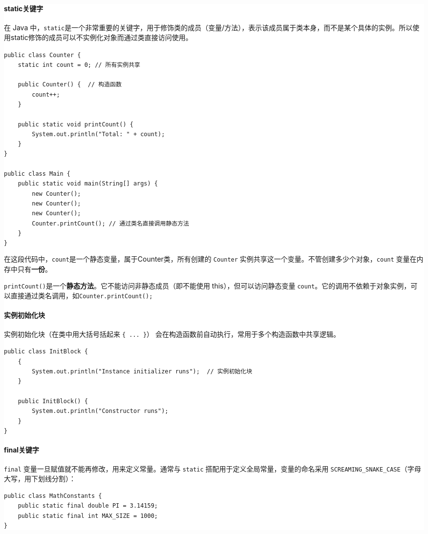 #### static关键字

在 Java 中，`static`是一个非常重要的关键字，用于修饰类的成员（变量/方法），表示该成员属于类本身，而不是某个具体的实例。所以使用static修饰的成员可以不实例化对象而通过类直接访问使用。

```
public class Counter {
    static int count = 0; // 所有实例共享

    public Counter() {  // 构造函数
        count++;
    }

    public static void printCount() {
        System.out.println("Total: " + count);
    }
}

public class Main {
    public static void main(String[] args) {
        new Counter();
        new Counter();
        new Counter();
        Counter.printCount(); // 通过类名直接调用静态方法
    }
}
```

在这段代码中，`count`是一个静态变量，属于Counter类，所有创建的 `Counter` 实例共享这一个变量。不管创建多少个对象，`count` 变量在内存中只有**一份**。

`printCount()`是一个**静态方法**。它不能访问非静态成员（即不能使用 this），但可以访问静态变量 `count`。它的调用不依赖于对象实例，可以直接通过类名调用，如`Counter.printCount(); `

#### 实例初始化块

实例初始化块（在类中用大括号括起来 `{ ... }`） 会在构造函数前自动执行，常用于多个构造函数中共享逻辑。

```
public class InitBlock {
    {
        System.out.println("Instance initializer runs");  // 实例初始化块
    }

    public InitBlock() {
        System.out.println("Constructor runs");
    }
}
```

#### final关键字

`final` 变量一旦赋值就不能再修改，用来定义常量。通常与 `static` 搭配用于定义全局常量，变量的命名采用 `SCREAMING_SNAKE_CASE`（字母大写，用下划线分割）：

```
public class MathConstants {
    public static final double PI = 3.14159;
    public static final int MAX_SIZE = 1000;
}
```
